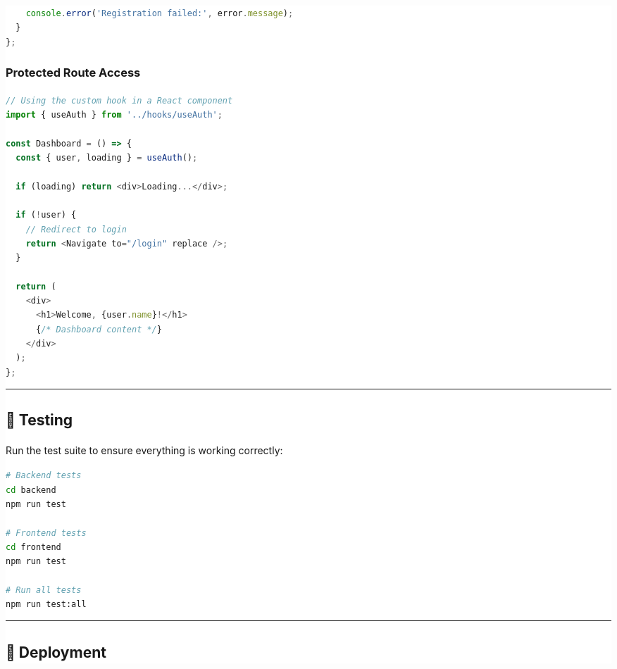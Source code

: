```javascript
    console.error('Registration failed:', error.message);
  }
};
```

### Protected Route Access
```javascript
// Using the custom hook in a React component
import { useAuth } from '../hooks/useAuth';

const Dashboard = () => {
  const { user, loading } = useAuth();
  
  if (loading) return <div>Loading...</div>;
  
  if (!user) {
    // Redirect to login
    return <Navigate to="/login" replace />;
  }
  
  return (
    <div>
      <h1>Welcome, {user.name}!</h1>
      {/* Dashboard content */}
    </div>
  );
};
```

---

## 🧪 Testing

Run the test suite to ensure everything is working correctly:

```bash
# Backend tests
cd backend
npm run test

# Frontend tests
cd frontend
npm run test

# Run all tests
npm run test:all
```

---

## 🚀 Deployment
